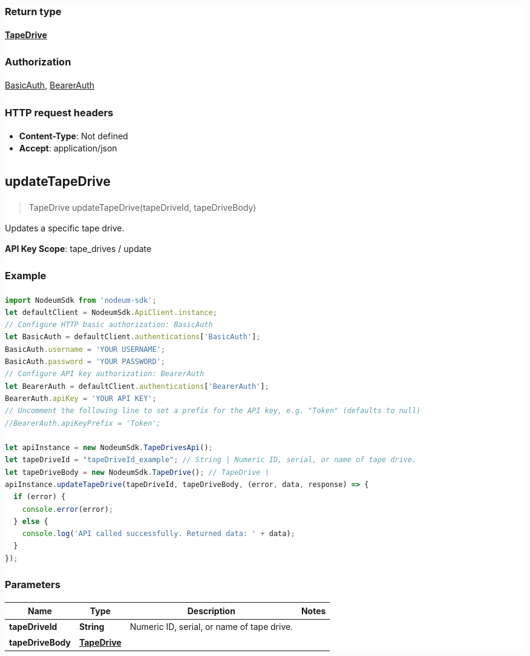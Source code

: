 ### Return type

[**TapeDrive**](TapeDrive.md)

### Authorization

[BasicAuth](../README.md#BasicAuth), [BearerAuth](../README.md#BearerAuth)

### HTTP request headers

- **Content-Type**: Not defined
- **Accept**: application/json


## updateTapeDrive

> TapeDrive updateTapeDrive(tapeDriveId, tapeDriveBody)

Updates a specific tape drive.

**API Key Scope**: tape_drives / update

### Example

```javascript
import NodeumSdk from 'nodeum-sdk';
let defaultClient = NodeumSdk.ApiClient.instance;
// Configure HTTP basic authorization: BasicAuth
let BasicAuth = defaultClient.authentications['BasicAuth'];
BasicAuth.username = 'YOUR USERNAME';
BasicAuth.password = 'YOUR PASSWORD';
// Configure API key authorization: BearerAuth
let BearerAuth = defaultClient.authentications['BearerAuth'];
BearerAuth.apiKey = 'YOUR API KEY';
// Uncomment the following line to set a prefix for the API key, e.g. "Token" (defaults to null)
//BearerAuth.apiKeyPrefix = 'Token';

let apiInstance = new NodeumSdk.TapeDrivesApi();
let tapeDriveId = "tapeDriveId_example"; // String | Numeric ID, serial, or name of tape drive.
let tapeDriveBody = new NodeumSdk.TapeDrive(); // TapeDrive | 
apiInstance.updateTapeDrive(tapeDriveId, tapeDriveBody, (error, data, response) => {
  if (error) {
    console.error(error);
  } else {
    console.log('API called successfully. Returned data: ' + data);
  }
});
```

### Parameters


Name | Type | Description  | Notes
------------- | ------------- | ------------- | -------------
 **tapeDriveId** | **String**| Numeric ID, serial, or name of tape drive. | 
 **tapeDriveBody** | [**TapeDrive**](TapeDrive.md)|  | 
